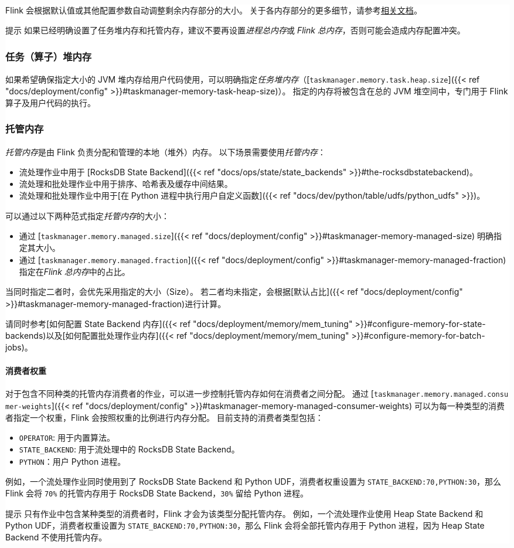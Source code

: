 Flink 会根据默认值或其他配置参数自动调整剩余内存部分的大小。
关于各内存部分的更多细节，请参考[相关文档](#detailed-memory-model)。

<span class="label label-info">提示</span>
如果已经明确设置了任务堆内存和托管内存，建议不要再设置*进程总内存*或 *Flink 总内存*，否则可能会造成内存配置冲突。

<a name="task-operator-heap-memory" />

### 任务（算子）堆内存

如果希望确保指定大小的 JVM 堆内存给用户代码使用，可以明确指定*任务堆内存*（[`taskmanager.memory.task.heap.size`]({{< ref "docs/deployment/config" >}}#taskmanager-memory-task-heap-size)）。
指定的内存将被包含在总的 JVM 堆空间中，专门用于 Flink 算子及用户代码的执行。

<a name="managed-memory" />

### 托管内存

*托管内存*是由 Flink 负责分配和管理的本地（堆外）内存。
以下场景需要使用*托管内存*：
* 流处理作业中用于 [RocksDB State Backend]({{< ref "docs/ops/state/state_backends" >}}#the-rocksdbstatebackend)。
* 流处理和批处理作业中用于排序、哈希表及缓存中间结果。
* 流处理和批处理作业中用于[在 Python 进程中执行用户自定义函数]({{< ref "docs/dev/python/table/udfs/python_udfs" >}})。

可以通过以下两种范式指定*托管内存*的大小：
* 通过 [`taskmanager.memory.managed.size`]({{< ref "docs/deployment/config" >}}#taskmanager-memory-managed-size) 明确指定其大小。
* 通过 [`taskmanager.memory.managed.fraction`]({{< ref "docs/deployment/config" >}}#taskmanager-memory-managed-fraction) 指定在*Flink 总内存*中的占比。

当同时指定二者时，会优先采用指定的大小（Size）。
若二者均未指定，会根据[默认占比]({{< ref "docs/deployment/config" >}}#taskmanager-memory-managed-fraction)进行计算。

请同时参考[如何配置 State Backend 内存]({{< ref "docs/deployment/memory/mem_tuning" >}}#configure-memory-for-state-backends)以及[如何配置批处理作业内存]({{< ref "docs/deployment/memory/mem_tuning" >}}#configure-memory-for-batch-jobs)。

<a name="consumer-weights" />

#### 消费者权重

对于包含不同种类的托管内存消费者的作业，可以进一步控制托管内存如何在消费者之间分配。
通过 [`taskmanager.memory.managed.consumer-weights`]({{< ref "docs/deployment/config" >}}#taskmanager-memory-managed-consumer-weights) 可以为每一种类型的消费者指定一个权重，Flink 会按照权重的比例进行内存分配。
目前支持的消费者类型包括：
* `OPERATOR`: 用于内置算法。
* `STATE_BACKEND`: 用于流处理中的 RocksDB State Backend。
* `PYTHON`：用户 Python 进程。

例如，一个流处理作业同时使用到了 RocksDB State Backend 和 Python UDF，消费者权重设置为 `STATE_BACKEND:70,PYTHON:30`，那么 Flink 会将 `70%` 的托管内存用于 RocksDB State Backend，`30%` 留给 Python 进程。

<span class="label label-info">提示</span>
只有作业中包含某种类型的消费者时，Flink 才会为该类型分配托管内存。
例如，一个流处理作业使用 Heap State Backend 和 Python UDF，消费者权重设置为 `STATE_BACKEND:70,PYTHON:30`，那么 Flink 会将全部托管内存用于 Python 进程，因为 Heap State Backend 不使用托管内存。
